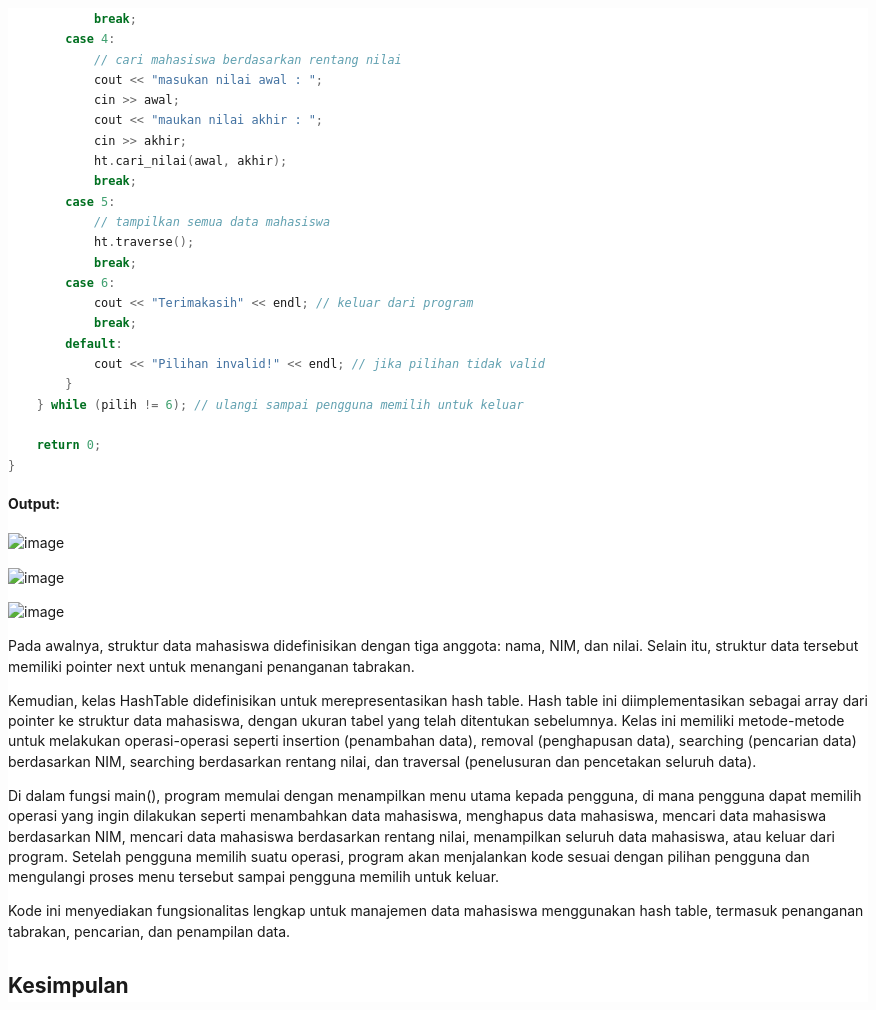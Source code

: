 ```C++
            break;
        case 4:
            // cari mahasiswa berdasarkan rentang nilai
            cout << "masukan nilai awal : ";
            cin >> awal;
            cout << "maukan nilai akhir : ";
            cin >> akhir;
            ht.cari_nilai(awal, akhir);
            break;
        case 5:
            // tampilkan semua data mahasiswa
            ht.traverse();
            break;
        case 6:
            cout << "Terimakasih" << endl; // keluar dari program
            break;
        default:
            cout << "Pilihan invalid!" << endl; // jika pilihan tidak valid
        }
    } while (pilih != 6); // ulangi sampai pengguna memilih untuk keluar

    return 0;
}
```
#### Output:

![image](https://github.com/morcellaa/Struktur-Data-Assignment/assets/162486799/4b3689f3-a251-472d-8ef7-b408aee126eb)

![image](https://github.com/morcellaa/Struktur-Data-Assignment/assets/162486799/d3fbba44-6631-4ace-9eed-61b5d93029f1)

![image](https://github.com/morcellaa/Struktur-Data-Assignment/assets/162486799/5a7f7a1c-06c7-47f8-a39c-8c6a1c46811f)

Pada awalnya, struktur data mahasiswa didefinisikan dengan tiga anggota: nama, NIM, dan nilai. Selain itu, struktur data tersebut memiliki pointer next untuk menangani penanganan tabrakan. 

Kemudian, kelas HashTable didefinisikan untuk merepresentasikan hash table. Hash table ini diimplementasikan sebagai array dari pointer ke struktur data mahasiswa, dengan ukuran tabel yang telah ditentukan sebelumnya. Kelas ini memiliki metode-metode untuk melakukan operasi-operasi seperti insertion (penambahan data), removal (penghapusan data), searching (pencarian data) berdasarkan NIM, searching berdasarkan rentang nilai, dan traversal (penelusuran dan pencetakan seluruh data).

Di dalam fungsi main(), program memulai dengan menampilkan menu utama kepada pengguna, di mana pengguna dapat memilih operasi yang ingin dilakukan seperti menambahkan data mahasiswa, menghapus data mahasiswa, mencari data mahasiswa berdasarkan NIM, mencari data mahasiswa berdasarkan rentang nilai, menampilkan seluruh data mahasiswa, atau keluar dari program. Setelah pengguna memilih suatu operasi, program akan menjalankan kode sesuai dengan pilihan pengguna dan mengulangi proses menu tersebut sampai pengguna memilih untuk keluar.

Kode ini menyediakan fungsionalitas lengkap untuk manajemen data mahasiswa menggunakan hash table, termasuk penanganan tabrakan, pencarian, dan penampilan data.

## Kesimpulan
